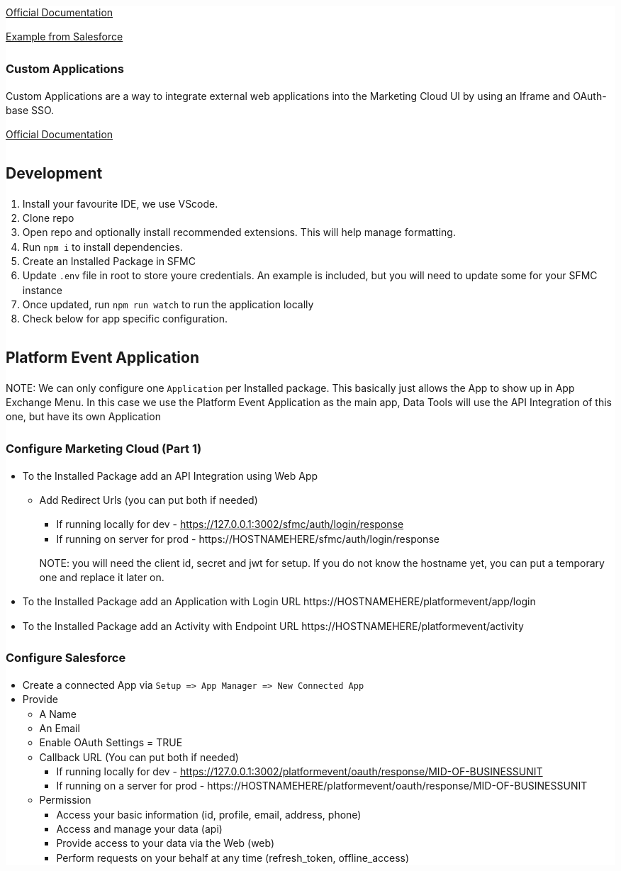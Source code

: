 [Official Documentation](https://developer.salesforce.com/docs/atlas.en-us.mc-app-development.meta/mc-app-development/getting-started.htm)

[Example from Salesforce](https://github.com/salesforce-marketingcloud/sfmc-example-jb-custom-activity)

### Custom Applications

Custom Applications are a way to integrate external web applications into the Marketing Cloud UI by using an Iframe and OAuth-base SSO.

[Official Documentation](https://developer.salesforce.com/docs/atlas.en-us.mc-app-development.meta/mc-app-development/create-a-mc-app.htm)

## Development

1. Install your favourite IDE, we use VScode.
2. Clone repo
3. Open repo and optionally install recommended extensions. This will help manage formatting.
4. Run `npm i` to install dependencies.
5. Create an Installed Package in SFMC
6. Update `.env` file in root to store youre credentials. An example is included, but you will need to update some for your SFMC instance
7. Once updated, run `npm run watch` to run the application locally
8. Check below for app specific configuration.

## Platform Event Application

NOTE: We can only configure one `Application` per Installed package. This basically just allows the App to show up in App Exchange Menu. In this case we use the Platform Event Application as the main app, Data Tools will use the API Integration of this one, but have its own Application

### Configure Marketing Cloud (Part 1)

-   To the Installed Package add an API Integration using Web App

    -   Add Redirect Urls (you can put both if needed)

        -   If running locally for dev - https://127.0.0.1:3002/sfmc/auth/login/response
        -   If running on server for prod - https://HOSTNAMEHERE/sfmc/auth/login/response

        NOTE: you will need the client id, secret and jwt for setup. If you do not know the hostname yet, you can put a temporary one and replace it later on.

-   To the Installed Package add an Application with Login URL https://HOSTNAMEHERE/platformevent/app/login
-   To the Installed Package add an Activity with Endpoint URL https://HOSTNAMEHERE/platformevent/activity

### Configure Salesforce

-   Create a connected App via `Setup => App Manager => New Connected App`
-   Provide
    -   A Name
    -   An Email
    -   Enable OAuth Settings = TRUE
    -   Callback URL (You can put both if needed)
        -   If running locally for dev - https://127.0.0.1:3002/platformevent/oauth/response/MID-OF-BUSINESSUNIT
        -   If running on a server for prod - https://HOSTNAMEHERE/platformevent/oauth/response/MID-OF-BUSINESSUNIT
    -   Permission
        -   Access your basic information (id, profile, email, address, phone)
        -   Access and manage your data (api)
        -   Provide access to your data via the Web (web)
        -   Perform requests on your behalf at any time (refresh_token, offline_access)